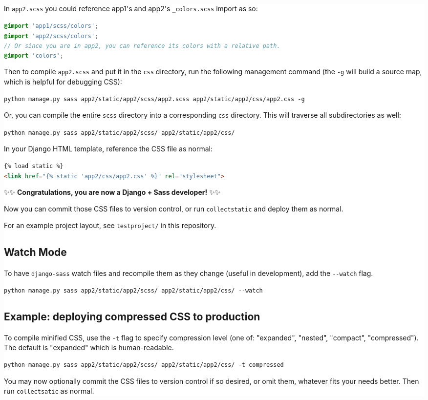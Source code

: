 In `app2.scss` you could reference app1's and app2's `_colors.scss` import as so:

```scss
@import 'app1/scss/colors';
@import 'app2/scss/colors';
// Or since you are in app2, you can reference its colors with a relative path.
@import 'colors';
```

Then to compile `app2.scss` and put it in the `css` directory,
run the following management command (the `-g` will build a source map, which
is helpful for debugging CSS):

```
python manage.py sass app2/static/app2/scss/app2.scss app2/static/app2/css/app2.css -g
```

Or, you can compile the entire `scss` directory into
a corresponding `css` directory. This will traverse all subdirectories as well:

```
python manage.py sass app2/static/app2/scss/ app2/static/app2/css/
```

In your Django HTML template, reference the CSS file as normal:

```html
{% load static %}
<link href="{% static 'app2/css/app2.css' %}" rel="stylesheet">
```

✨✨ **Congratulations, you are now a Django + Sass developer!** ✨✨

Now you can commit those CSS files to version control, or run `collectstatic`
and deploy them as normal.

For an example project layout, see `testproject/` in this repository.


Watch Mode
----------

To have `django-sass` watch files and recompile them as they change (useful in
development), add the ``--watch`` flag.

```
python manage.py sass app2/static/app2/scss/ app2/static/app2/css/ --watch
```


Example: deploying compressed CSS to production
-----------------------------------------------

To compile minified CSS, use the `-t` flag to specify compression level (one of:
"expanded", "nested", "compact", "compressed"). The default is "expanded" which
is human-readable.

```
python manage.py sass app2/static/app2/scss/ app2/static/app2/css/ -t compressed
```

You may now optionally commit the CSS files to version control if so desired,
or omit them, whatever fits your needs better. Then run `collectsatic` as normal.

